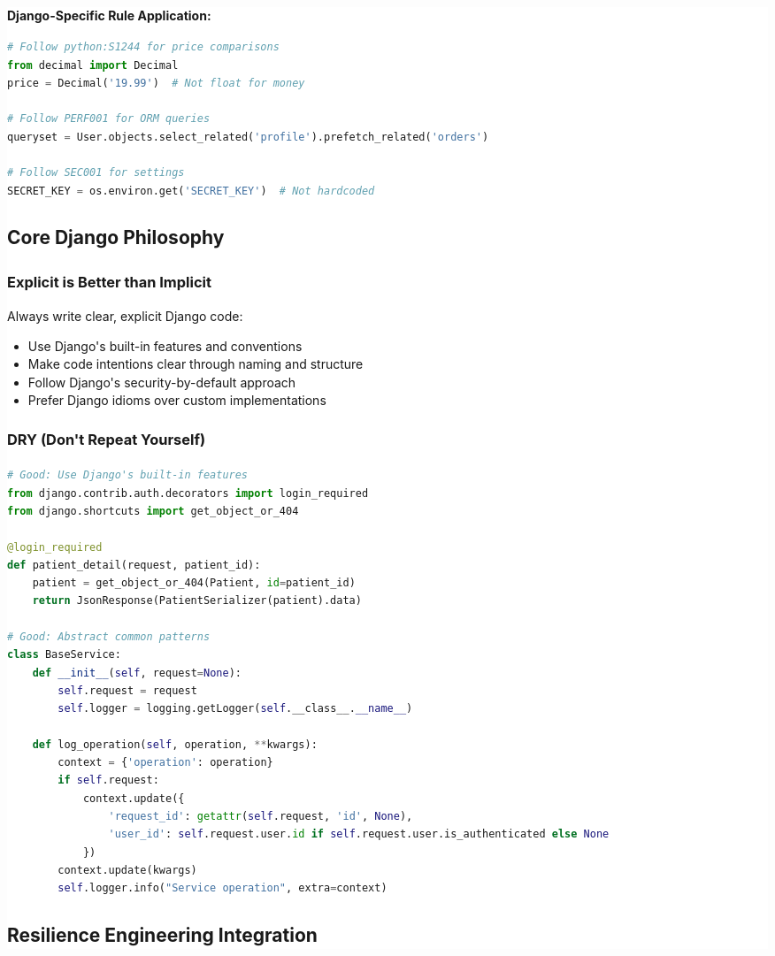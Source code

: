   **Django-Specific Rule Application:**
  ```python
  # Follow python:S1244 for price comparisons
  from decimal import Decimal
  price = Decimal('19.99')  # Not float for money
  
  # Follow PERF001 for ORM queries
  queryset = User.objects.select_related('profile').prefetch_related('orders')
  
  # Follow SEC001 for settings
  SECRET_KEY = os.environ.get('SECRET_KEY')  # Not hardcoded
  ```

  ## Core Django Philosophy

  ### Explicit is Better than Implicit
  Always write clear, explicit Django code:
  - Use Django's built-in features and conventions
  - Make code intentions clear through naming and structure
  - Follow Django's security-by-default approach
  - Prefer Django idioms over custom implementations

  ### DRY (Don't Repeat Yourself)
  ```python
  # Good: Use Django's built-in features
  from django.contrib.auth.decorators import login_required
  from django.shortcuts import get_object_or_404
  
  @login_required
  def patient_detail(request, patient_id):
      patient = get_object_or_404(Patient, id=patient_id)
      return JsonResponse(PatientSerializer(patient).data)
  
  # Good: Abstract common patterns
  class BaseService:
      def __init__(self, request=None):
          self.request = request
          self.logger = logging.getLogger(self.__class__.__name__)
          
      def log_operation(self, operation, **kwargs):
          context = {'operation': operation}
          if self.request:
              context.update({
                  'request_id': getattr(self.request, 'id', None),
                  'user_id': self.request.user.id if self.request.user.is_authenticated else None
              })
          context.update(kwargs)
          self.logger.info("Service operation", extra=context)
  ```

  ## Resilience Engineering Integration
